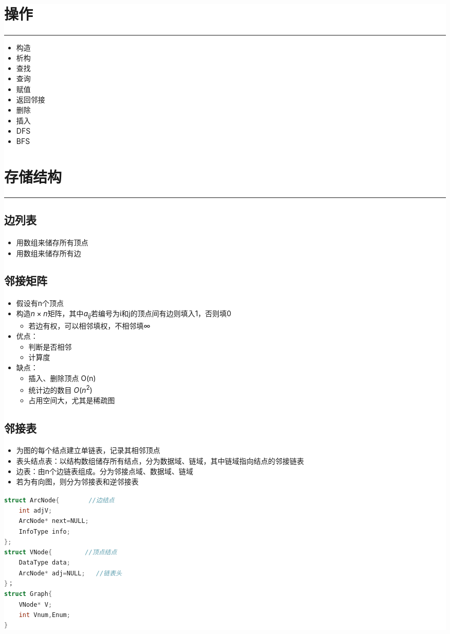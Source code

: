 # 操作
---
- 构造
- 析构
- 查找
- 查询
- 赋值
- 返回邻接
- 删除
- 插入
- DFS
- BFS


# 存储结构
---
## 边列表
- 用数组来储存所有顶点
- 用数组来储存所有边

## 邻接矩阵
- 假设有n个顶点
- 构造$n\times n$矩阵，其中$a_{ij}$若编号为i和j的顶点间有边则填入1，否则填0
	- 若边有权，可以相邻填权，不相邻填$\infty$
- 优点：
	- 判断是否相邻
	- 计算度
- 缺点：
	- 插入、删除顶点 O(n)
	- 统计边的数目 $O(n^{2})$
	- 占用空间大，尤其是稀疏图


## 邻接表
- 为图的每个结点建立单链表，记录其相邻顶点
- 表头结点表：以结构数组储存所有结点，分为数据域、链域，其中链域指向结点的邻接链表
- 边表：由n个边链表组成。分为邻接点域、数据域、链域
- 若为有向图，则分为邻接表和逆邻接表
```c++
struct ArcNode{        //边结点
	int adjV;
	ArcNode* next=NULL;
	InfoType info;
};
struct VNode{         //顶点结点
	DataType data;
	ArcNode* adj=NULL;   //链表头
}；
struct Graph{
	VNode* V;
	int Vnum,Enum;
}
```
